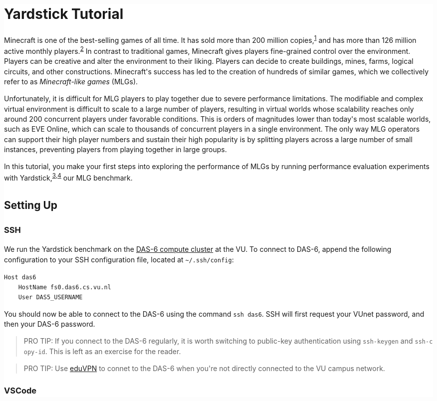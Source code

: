 
# Yardstick Tutorial

Minecraft is one of the best-selling games of all time.
It has sold more than 200 million copies,<sup id="a1">[1](#fn1)</sup> and has more than 126 million active monthly players.<sup id="a2">[2](#fn2)</sup>
In contrast to traditional games, Minecraft gives players fine-grained control over the environment.
Players can be creative and alter the environment to their liking.
Players can decide to create buildings, mines, farms, logical circuits, and other constructions.
Minecraft's success has led to the creation of hundreds of similar games, which we collectively refer to as _Minecraft-like games_ (MLGs).

Unfortunately, it is difficult for MLG players to play together due to severe performance limitations.
The modifiable and complex virtual environment is difficult to scale to a large number of players,
resulting in virtual worlds whose scalability reaches only around 200 concurrent players under favorable conditions.
This is orders of magnitudes lower than today's most scalable worlds, such as EVE Online, which can scale to thousands of concurrent players in a single environment.
The only way MLG operators can support their high player numbers and sustain their high popularity is by
splitting players across a large number of small instances, preventing players from playing together in large groups.

In this tutorial, you make your first steps into exploring the performance of MLGs by running performance evaluation experiments with Yardstick,<sup id="a3">[3](#fn3)</sup><sup>,</sup><sup id="a4">[4](#fn4)</sup> our MLG benchmark.

## Setting Up

### SSH

We run the Yardstick benchmark on the [DAS-6 compute cluster](https://www.cs.vu.nl/das/) at the VU.
To connect to DAS-6, append the following configuration to your SSH configuration file, located at `~/.ssh/config`:

```
Host das6
	HostName fs0.das6.cs.vu.nl
	User DAS5_USERNAME
```

You should now be able to connect to the DAS-6 using the command `ssh das6`.
SSH will first request your VUnet password, and then your DAS-6 password.

> PRO TIP: If you connect to the DAS-6 regularly, it is worth switching to public-key authentication using `ssh-keygen` and `ssh-copy-id`. This is left as an exercise for the reader.

> PRO TIP: Use [eduVPN](https://www.eduvpn.org/client-apps/) to connet to the DAS-6 when you're not directly connected to the VU campus network.

### VSCode
